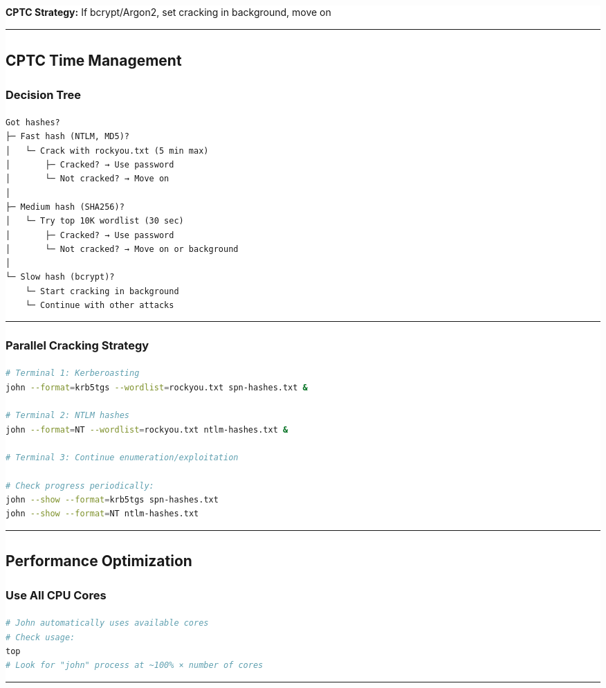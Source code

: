 **CPTC Strategy:** If bcrypt/Argon2, set cracking in background, move on

---

## CPTC Time Management

### Decision Tree

```
Got hashes?
├─ Fast hash (NTLM, MD5)?
│   └─ Crack with rockyou.txt (5 min max)
│       ├─ Cracked? → Use password
│       └─ Not cracked? → Move on
│
├─ Medium hash (SHA256)?
│   └─ Try top 10K wordlist (30 sec)
│       ├─ Cracked? → Use password
│       └─ Not cracked? → Move on or background
│
└─ Slow hash (bcrypt)?
    └─ Start cracking in background
    └─ Continue with other attacks
```

---

### Parallel Cracking Strategy

```bash
# Terminal 1: Kerberoasting
john --format=krb5tgs --wordlist=rockyou.txt spn-hashes.txt &

# Terminal 2: NTLM hashes
john --format=NT --wordlist=rockyou.txt ntlm-hashes.txt &

# Terminal 3: Continue enumeration/exploitation

# Check progress periodically:
john --show --format=krb5tgs spn-hashes.txt
john --show --format=NT ntlm-hashes.txt
```

---

## Performance Optimization

### Use All CPU Cores

```bash
# John automatically uses available cores
# Check usage:
top
# Look for "john" process at ~100% × number of cores
```

---